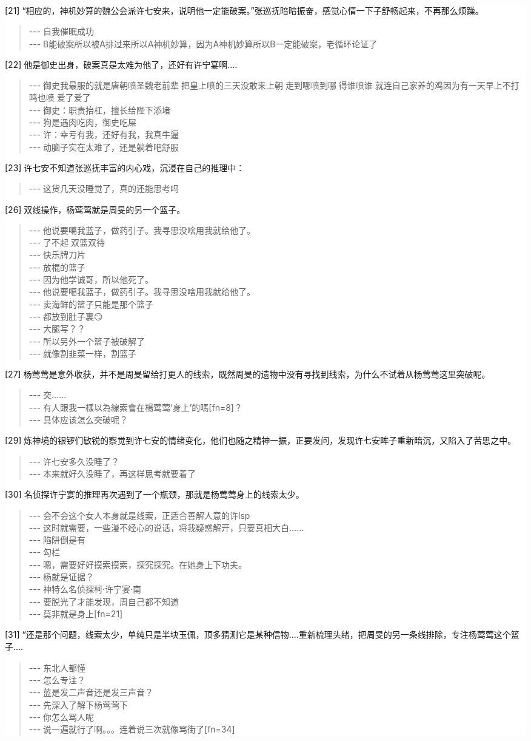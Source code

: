 [21] “相应的，神机妙算的魏公会派许七安来，说明他一定能破案。”张巡抚暗暗振奋，感觉心情一下子舒畅起来，不再那么烦躁。
>--- 自我催眠成功<br>
>--- B能破案所以被A排过来所以A神机妙算，因为A神机妙算所以B一定能破案，老循环论证了<br>

[22] 他是御史出身，破案真是太难为他了，还好有许宁宴啊....
>--- 御史我最服的就是唐朝喷圣魏老前辈 把皇上喷的三天没敢来上朝 走到哪喷到哪 得谁喷谁 就连自己家养的鸡因为有一天早上不打鸣也喷 爱了爱了<br>
>--- 御史：职责抬杠，擅长给陛下添堵<br>
>--- 狗是遇肉吃肉，御史吃屎<br>
>--- 许：幸亏有我，还好有我，我真牛逼<br>
>--- 动脑子实在太难了，还是躺着吧舒服<br>

[23] 许七安不知道张巡抚丰富的内心戏，沉浸在自己的推理中：
>--- 这货几天没睡觉了，真的还能思考吗<br>

[26] 双线操作，杨莺莺就是周旻的另一个篮子。
>--- 他说要噶我蓝子，做药引子。我寻思没啥用我就给他了。<br>
>--- 了不起  双篮双待<br>
>--- 快乐牌刀片<br>
>--- 放棍的篮子<br>
>--- 因为他学诚哥，所以他死了。<br>
>--- 他说要噶我蓝子，做药引子。我寻思没啥用我就给他了。<br>
>--- 卖海鲜的篮子只能是那个篮子<br>
>--- 都放到肚子裏😏<br>
>--- 大腿写？？<br>
>--- 所以另外一个篮子被破解了<br>
>--- 就像割韭菜一样，割篮子<br>

[27] 杨莺莺是意外收获，并不是周旻留给打更人的线索，既然周旻的遗物中没有寻找到线索，为什么不试着从杨莺莺这里突破呢。
>--- 突……<br>
>--- 有人跟我一樣以為線索會在楊莺莺‘身上’的嗎[fn=8]？<br>
>--- 具体应该怎么突破呢？<br>

[29] 炼神境的银锣们敏锐的察觉到许七安的情绪变化，他们也随之精神一振，正要发问，发现许七安眸子重新暗沉，又陷入了苦思之中。
>--- 许七安多久没睡了？<br>
>--- 本来就好久没睡了，再这样思考就要着了<br>

[30] 名侦探许宁宴的推理再次遇到了一个瓶颈，那就是杨莺莺身上的线索太少。
>--- 会不会这个女人本身就是线索，正适合善解人意的许lsp<br>
>--- 这时就需要，一些漫不经心的说话，将我疑惑解开，只要真相大白……<br>
>--- 陷阱倒是有<br>
>--- 勾栏<br>
>--- 嗯，需要好好摸索摸索，探究探究。在她身上下功夫。<br>
>--- 杨就是证据？<br>
>--- 神特么名侦探柯·许宁宴·南<br>
>--- 要脱光了才能发现，周自己都不知道<br>
>--- 莫非就是身上[fn=21]<br>

[31] “还是那个问题，线索太少，单纯只是半块玉佩，顶多猜测它是某种信物....重新梳理头绪，把周旻的另一条线排除，专注杨莺莺这个篮子....
>--- 东北人都懂<br>
>--- 怎么专注？<br>
>--- 蓝是发二声音还是发三声音？<br>
>--- 先深入了解下杨莺莺下<br>
>--- 你怎么骂人呢<br>
>--- 说一遍就行了啊。。。连着说三次就像骂街了[fn=34]<br>
